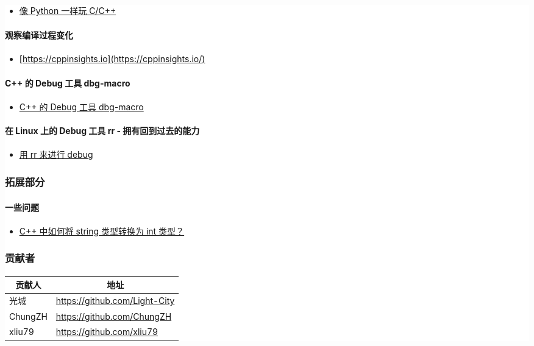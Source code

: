 - [像 Python 一样玩 C/C++](./tool/像Python一样玩CC++.md)

#### 观察编译过程变化

-  [https://cppinsights.io](https://cppinsights.io/)

#### C++ 的 Debug 工具 dbg-macro

- [C++ 的 Debug 工具 dbg-macro](./tool/C++的Debug工具dbg-macro.md)

#### 在 Linux 上的 Debug 工具 rr - 拥有回到过去的能力
- [用 rr 来进行 debug](./tool/用rr来进行debug.md)

### 拓展部分

#### 一些问题

- [C++ 中如何将 string 类型转换为 int 类型？](./extension/some_problem/string_int.md)

### 贡献者



| 贡献人  | 地址                          |
| ------- | ----------------------------- |
| 光城    | https://github.com/Light-City |
| ChungZH | https://github.com/ChungZH    |
| xliu79  | https://github.com/xliu79     |





